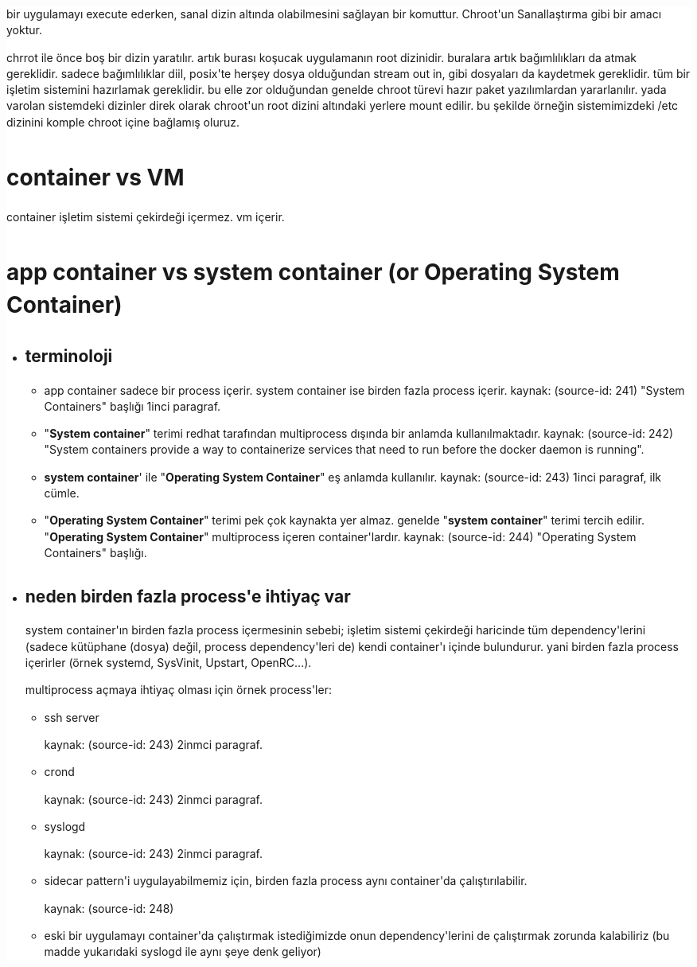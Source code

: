 bir uygulamayı execute ederken, sanal dizin altında olabilmesini sağlayan bir komuttur. Chroot'un Sanallaştırma gibi bir amacı yoktur.

chrrot ile önce boş bir dizin yaratılır. artık burası koşucak uygulamanın root dizinidir. buralara artık bağımlılıkları da atmak gereklidir. sadece bağımlılıklar diil, posix'te herşey dosya olduğundan stream out in, gibi dosyaları da kaydetmek gereklidir. tüm bir işletim sistemini hazırlamak gereklidir. bu elle zor olduğundan genelde chroot türevi  hazır paket yazılımlardan yararlanılır. yada varolan sistemdeki dizinler direk olarak chroot'un root dizini altındaki yerlere mount edilir. bu şekilde örneğin sistemimizdeki /etc dizinini komple chroot içine bağlamış oluruz.

# container vs VM
container işletim sistemi çekirdeği içermez. vm içerir.

# app container vs system container (or Operating System Container)

  - ## terminoloji
    - app container sadece bir process içerir. system container ise birden fazla process içerir. kaynak: (source-id: 241) "System Containers" başlığı 1inci paragraf.

    - "__System container__" terimi redhat tarafından multiprocess dışında bir anlamda kullanılmaktadır. kaynak: (source-id: 242) "System containers provide a way to containerize services that need to run before the docker daemon is running".

    - __system container__' ile "__Operating System Container__" eş anlamda kullanılır. kaynak: (source-id: 243) 1inci paragraf, ilk cümle.

    - "__Operating System Container__" terimi pek çok kaynakta yer almaz. genelde "__system container__" terimi tercih edilir. "__Operating System Container__" multiprocess içeren container'lardır. kaynak: (source-id: 244) "Operating System Containers" başlığı.

  - ## neden birden fazla process'e ihtiyaç var
    system container'ın birden fazla process içermesinin sebebi; işletim sistemi çekirdeği haricinde tüm dependency'lerini (sadece kütüphane (dosya) değil, process dependency'leri de) kendi container'ı içinde bulundurur. yani birden fazla process içerirler (örnek systemd, SysVinit, Upstart, OpenRC...).

    multiprocess açmaya ihtiyaç olması için örnek process'ler:

    - ssh server 
      
      kaynak: (source-id: 243) 2inmci paragraf.

    - crond 
    
      kaynak: (source-id: 243) 2inmci paragraf.
    
    - syslogd

      kaynak: (source-id: 243) 2inmci paragraf.

    - sidecar pattern'i uygulayabilmemiz için, birden fazla process aynı container'da çalıştırılabilir.

      kaynak: (source-id: 248)

    - eski bir uygulamayı container'da çalıştırmak istediğimizde onun dependency'lerini de çalıştırmak zorunda kalabiliriz (bu madde yukarıdaki syslogd ile aynı şeye denk geliyor)

